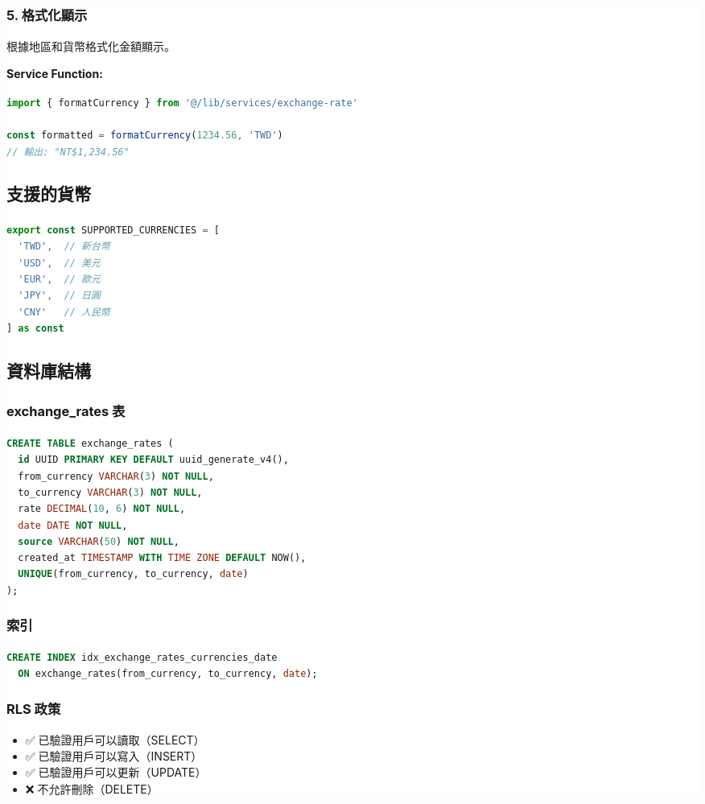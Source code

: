 ### 5. 格式化顯示
根據地區和貨幣格式化金額顯示。

**Service Function:**
```typescript
import { formatCurrency } from '@/lib/services/exchange-rate'

const formatted = formatCurrency(1234.56, 'TWD')
// 輸出: "NT$1,234.56"
```

## 支援的貨幣

```typescript
export const SUPPORTED_CURRENCIES = [
  'TWD',  // 新台幣
  'USD',  // 美元
  'EUR',  // 歐元
  'JPY',  // 日圓
  'CNY'   // 人民幣
] as const
```

## 資料庫結構

### exchange_rates 表

```sql
CREATE TABLE exchange_rates (
  id UUID PRIMARY KEY DEFAULT uuid_generate_v4(),
  from_currency VARCHAR(3) NOT NULL,
  to_currency VARCHAR(3) NOT NULL,
  rate DECIMAL(10, 6) NOT NULL,
  date DATE NOT NULL,
  source VARCHAR(50) NOT NULL,
  created_at TIMESTAMP WITH TIME ZONE DEFAULT NOW(),
  UNIQUE(from_currency, to_currency, date)
);
```

### 索引
```sql
CREATE INDEX idx_exchange_rates_currencies_date
  ON exchange_rates(from_currency, to_currency, date);
```

### RLS 政策
- ✅ 已驗證用戶可以讀取（SELECT）
- ✅ 已驗證用戶可以寫入（INSERT）
- ✅ 已驗證用戶可以更新（UPDATE）
- ❌ 不允許刪除（DELETE）
